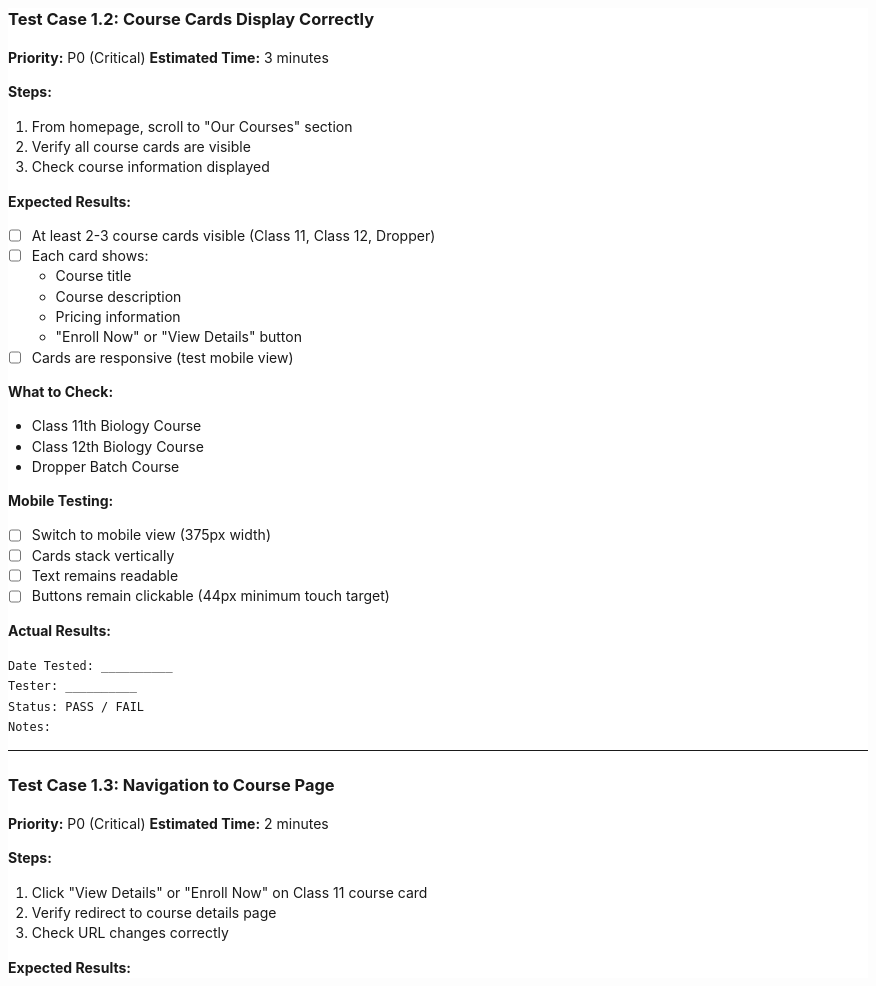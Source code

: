
### Test Case 1.2: Course Cards Display Correctly

**Priority:** P0 (Critical)
**Estimated Time:** 3 minutes

**Steps:**

1. From homepage, scroll to "Our Courses" section
2. Verify all course cards are visible
3. Check course information displayed

**Expected Results:**

- [ ] At least 2-3 course cards visible (Class 11, Class 12, Dropper)
- [ ] Each card shows:
  - Course title
  - Course description
  - Pricing information
  - "Enroll Now" or "View Details" button
- [ ] Cards are responsive (test mobile view)

**What to Check:**

- Class 11th Biology Course
- Class 12th Biology Course
- Dropper Batch Course

**Mobile Testing:**

- [ ] Switch to mobile view (375px width)
- [ ] Cards stack vertically
- [ ] Text remains readable
- [ ] Buttons remain clickable (44px minimum touch target)

**Actual Results:**

```
Date Tested: __________
Tester: __________
Status: PASS / FAIL
Notes:
```

---

### Test Case 1.3: Navigation to Course Page

**Priority:** P0 (Critical)
**Estimated Time:** 2 minutes

**Steps:**

1. Click "View Details" or "Enroll Now" on Class 11 course card
2. Verify redirect to course details page
3. Check URL changes correctly

**Expected Results:**

